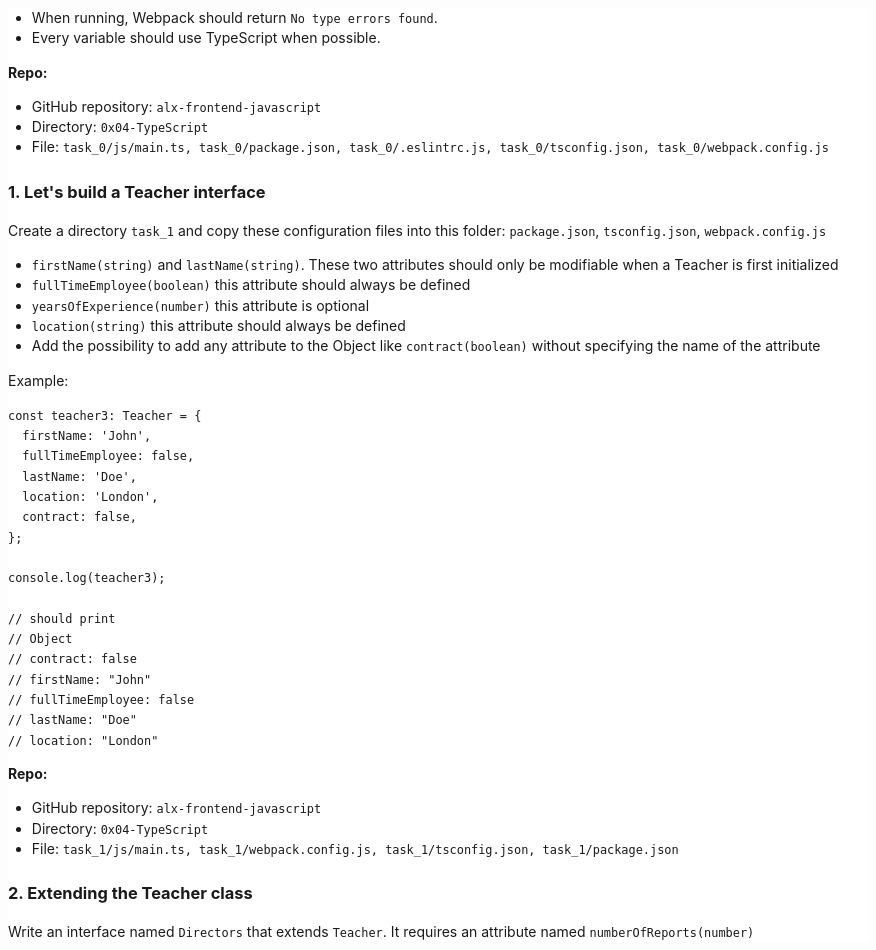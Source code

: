 * When running, Webpack should return `No type errors found`.
* Every variable should use TypeScript when possible.

**Repo:**

* GitHub repository: `alx-frontend-javascript`
* Directory: `0x04-TypeScript`
* File: `task_0/js/main.ts, task_0/package.json, task_0/.eslintrc.js, task_0/tsconfig.json, task_0/webpack.config.js`


### 1\. Let's build a Teacher interface

 

Create a directory `task_1` and copy these configuration files into this folder: `package.json`, `tsconfig.json`, `webpack.config.js`

* `firstName(string)` and `lastName(string)`. These two attributes should only be modifiable when a Teacher is first initialized
* `fullTimeEmployee(boolean)` this attribute should always be defined
* `yearsOfExperience(number)` this attribute is optional
* `location(string)` this attribute should always be defined
* Add the possibility to add any attribute to the Object like `contract(boolean)` without specifying the name of the attribute

Example:

    const teacher3: Teacher = {
      firstName: 'John',
      fullTimeEmployee: false,
      lastName: 'Doe',
      location: 'London',
      contract: false,
    };
    
    console.log(teacher3);
    
    // should print
    // Object
    // contract: false
    // firstName: "John"
    // fullTimeEmployee: false
    // lastName: "Doe"
    // location: "London"
    

**Repo:**

* GitHub repository: `alx-frontend-javascript`
* Directory: `0x04-TypeScript`
* File: `task_1/js/main.ts, task_1/webpack.config.js, task_1/tsconfig.json, task_1/package.json`


### 2\. Extending the Teacher class

 

Write an interface named `Directors` that extends `Teacher`. It requires an attribute named `numberOfReports(number)`
